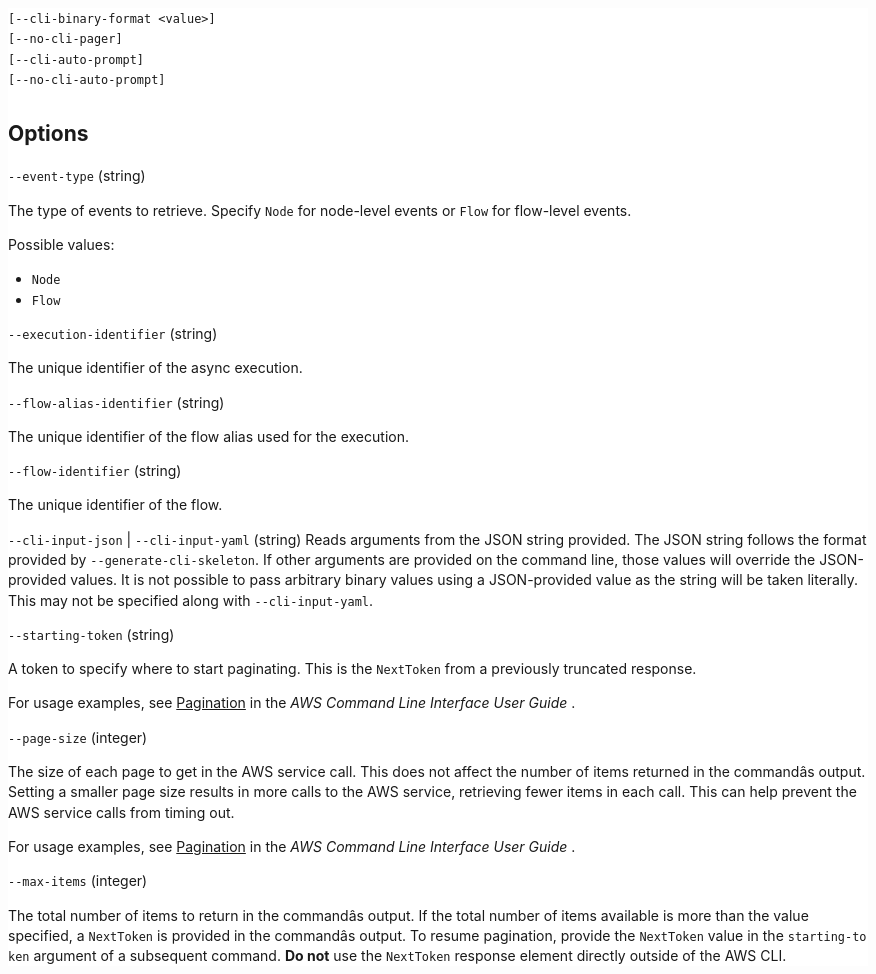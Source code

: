 ```
[--cli-binary-format <value>]
[--no-cli-pager]
[--cli-auto-prompt]
[--no-cli-auto-prompt]
```

## Options

`--event-type` (string)

The type of events to retrieve. Specify `Node` for node-level events or `Flow` for flow-level events.

Possible values:

- `Node`
- `Flow`

`--execution-identifier` (string)

The unique identifier of the async execution.

`--flow-alias-identifier` (string)

The unique identifier of the flow alias used for the execution.

`--flow-identifier` (string)

The unique identifier of the flow.

`--cli-input-json` | `--cli-input-yaml` (string)
Reads arguments from the JSON string provided. The JSON string follows the format provided by `--generate-cli-skeleton`. If other arguments are provided on the command line, those values will override the JSON-provided values. It is not possible to pass arbitrary binary values using a JSON-provided value as the string will be taken literally. This may not be specified along with `--cli-input-yaml`.

`--starting-token` (string)

A token to specify where to start paginating. This is the `NextToken` from a previously truncated response.

For usage examples, see [Pagination](https://docs.aws.amazon.com/cli/latest/userguide/pagination.html) in the *AWS Command Line Interface User Guide* .

`--page-size` (integer)

The size of each page to get in the AWS service call. This does not affect the number of items returned in the commandâs output. Setting a smaller page size results in more calls to the AWS service, retrieving fewer items in each call. This can help prevent the AWS service calls from timing out.

For usage examples, see [Pagination](https://docs.aws.amazon.com/cli/latest/userguide/pagination.html) in the *AWS Command Line Interface User Guide* .

`--max-items` (integer)

The total number of items to return in the commandâs output. If the total number of items available is more than the value specified, a `NextToken` is provided in the commandâs output. To resume pagination, provide the `NextToken` value in the `starting-token` argument of a subsequent command. **Do not** use the `NextToken` response element directly outside of the AWS CLI.
